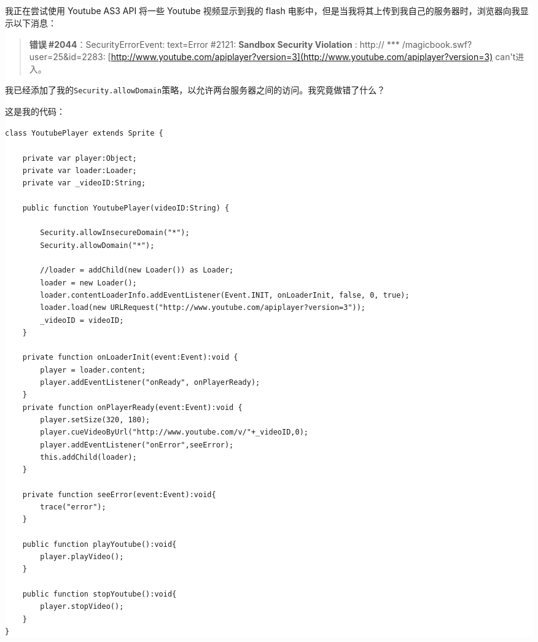 我正在尝试使用 Youtube AS3 API 将一些 Youtube 视频显示到我的 flash 电影中，但是当我将其上传到我自己的服务器时，浏览器向我显示以下消息：

> **错误 #2044**：SecurityErrorEvent: text=Error #2121: **Sandbox Security Violation** : http:// *** /magicbook.swf?user=25&id=2283: [http://www.youtube.com/apiplayer?version=3](http://www.youtube.com/apiplayer?version=3) can't进入。

我已经添加了我的`Security.allowDomain`策略，以允许两台服务器之间的访问。我究竟做错了什么？

这是我的代码：

```
class YoutubePlayer extends Sprite {

    private var player:Object;
    private var loader:Loader;
    private var _videoID:String;

    public function YoutubePlayer(videoID:String) {

        Security.allowInsecureDomain("*");
        Security.allowDomain("*");          

        //loader = addChild(new Loader()) as Loader;
        loader = new Loader();
        loader.contentLoaderInfo.addEventListener(Event.INIT, onLoaderInit, false, 0, true);
        loader.load(new URLRequest("http://www.youtube.com/apiplayer?version=3"));
        _videoID = videoID;
    }

    private function onLoaderInit(event:Event):void {
        player = loader.content;
        player.addEventListener("onReady", onPlayerReady);
    }
    private function onPlayerReady(event:Event):void {
        player.setSize(320, 180);
        player.cueVideoByUrl("http://www.youtube.com/v/"+_videoID,0);
        player.addEventListener("onError",seeError);
        this.addChild(loader);
    }

    private function seeError(event:Event):void{
        trace("error");
    }

    public function playYoutube():void{
        player.playVideo();
    }

    public function stopYoutube():void{
        player.stopVideo();
    }
} 
```
